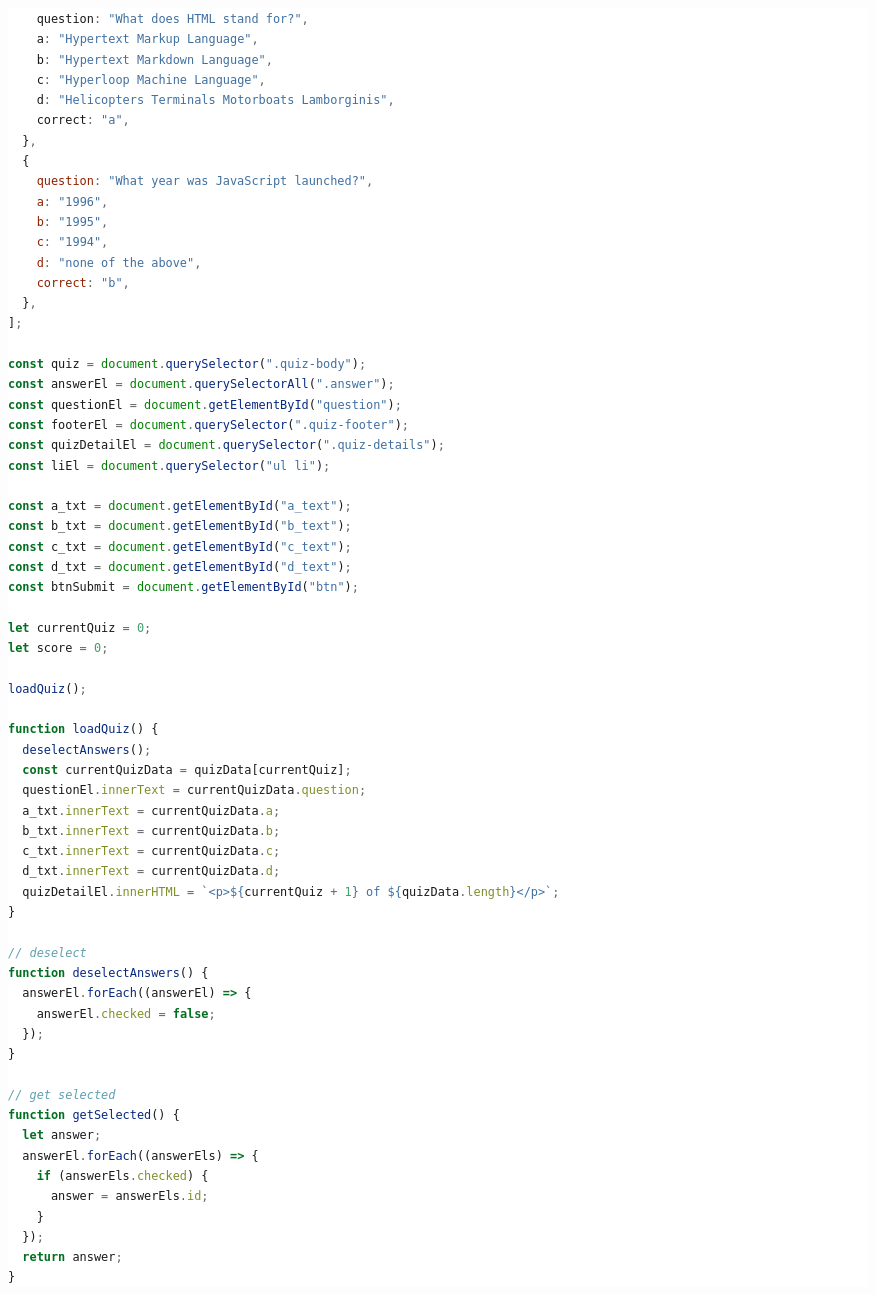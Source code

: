 ```js
    question: "What does HTML stand for?",
    a: "Hypertext Markup Language",
    b: "Hypertext Markdown Language",
    c: "Hyperloop Machine Language",
    d: "Helicopters Terminals Motorboats Lamborginis",
    correct: "a",
  },
  {
    question: "What year was JavaScript launched?",
    a: "1996",
    b: "1995",
    c: "1994",
    d: "none of the above",
    correct: "b",
  },
];

const quiz = document.querySelector(".quiz-body");
const answerEl = document.querySelectorAll(".answer");
const questionEl = document.getElementById("question");
const footerEl = document.querySelector(".quiz-footer");
const quizDetailEl = document.querySelector(".quiz-details");
const liEl = document.querySelector("ul li");

const a_txt = document.getElementById("a_text");
const b_txt = document.getElementById("b_text");
const c_txt = document.getElementById("c_text");
const d_txt = document.getElementById("d_text");
const btnSubmit = document.getElementById("btn");

let currentQuiz = 0;
let score = 0;

loadQuiz();

function loadQuiz() {
  deselectAnswers();
  const currentQuizData = quizData[currentQuiz];
  questionEl.innerText = currentQuizData.question;
  a_txt.innerText = currentQuizData.a;
  b_txt.innerText = currentQuizData.b;
  c_txt.innerText = currentQuizData.c;
  d_txt.innerText = currentQuizData.d;
  quizDetailEl.innerHTML = `<p>${currentQuiz + 1} of ${quizData.length}</p>`;
}

// deselect
function deselectAnswers() {
  answerEl.forEach((answerEl) => {
    answerEl.checked = false;
  });
}

// get selected
function getSelected() {
  let answer;
  answerEl.forEach((answerEls) => {
    if (answerEls.checked) {
      answer = answerEls.id;
    }
  });
  return answer;
}
```